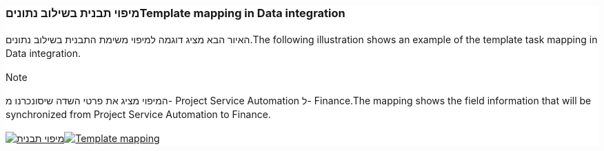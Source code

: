 ### <a name="template-mapping-in-data-integration"></a><span data-ttu-id="f2e2b-172">מיפוי תבנית בשילוב נתונים</span><span class="sxs-lookup"><span data-stu-id="f2e2b-172">Template mapping in Data integration</span></span>

<span data-ttu-id="f2e2b-173">האיור הבא מציג דוגמה למיפוי משימת התבנית בשילוב נתונים.</span><span class="sxs-lookup"><span data-stu-id="f2e2b-173">The following illustration shows an example of the template task mapping in Data integration.</span></span>

> [!NOTE]
> <span data-ttu-id="f2e2b-174">המיפוי מציג את פרטי השדה שיסונכרנו מ- Project Service Automation ל- Finance.</span><span class="sxs-lookup"><span data-stu-id="f2e2b-174">The mapping shows the field information that will be synchronized from Project Service Automation to Finance.</span></span>

<span data-ttu-id="f2e2b-175">[![מיפוי תבנית](./media/ProjectExpenseCategoriesToFinOpsMapping.jpg)](./media/ProjectExpenseCategoriesToFinOpsMapping.jpg)</span><span class="sxs-lookup"><span data-stu-id="f2e2b-175">[![Template mapping](./media/ProjectExpenseCategoriesToFinOpsMapping.jpg)](./media/ProjectExpenseCategoriesToFinOpsMapping.jpg)</span></span>

